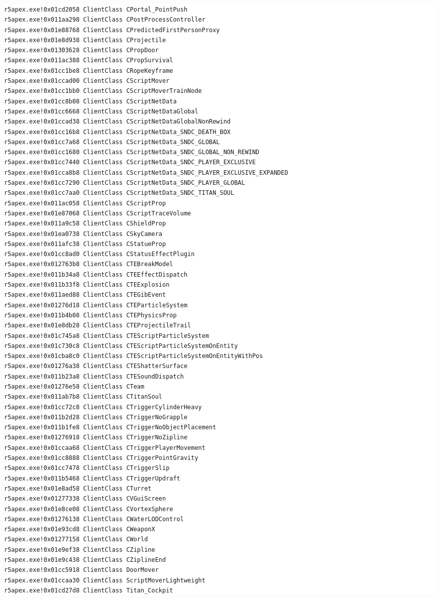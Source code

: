 ```
r5apex.exe!0x01cd2058 ClientClass CPortal_PointPush
r5apex.exe!0x011aa298 ClientClass CPostProcessController
r5apex.exe!0x01e88768 ClientClass CPredictedFirstPersonProxy
r5apex.exe!0x01e8d938 ClientClass CProjectile
r5apex.exe!0x01303628 ClientClass CPropDoor
r5apex.exe!0x011ac388 ClientClass CPropSurvival
r5apex.exe!0x01cc1be8 ClientClass CRopeKeyframe
r5apex.exe!0x01ccad00 ClientClass CScriptMover
r5apex.exe!0x01cc1bb0 ClientClass CScriptMoverTrainNode
r5apex.exe!0x01cc8b08 ClientClass CScriptNetData
r5apex.exe!0x01cc6668 ClientClass CScriptNetDataGlobal
r5apex.exe!0x01ccad38 ClientClass CScriptNetDataGlobalNonRewind
r5apex.exe!0x01cc16b8 ClientClass CScriptNetData_SNDC_DEATH_BOX
r5apex.exe!0x01cc7a68 ClientClass CScriptNetData_SNDC_GLOBAL
r5apex.exe!0x01cc1680 ClientClass CScriptNetData_SNDC_GLOBAL_NON_REWIND
r5apex.exe!0x01cc7440 ClientClass CScriptNetData_SNDC_PLAYER_EXCLUSIVE
r5apex.exe!0x01cca8b8 ClientClass CScriptNetData_SNDC_PLAYER_EXCLUSIVE_EXPANDED
r5apex.exe!0x01cc7290 ClientClass CScriptNetData_SNDC_PLAYER_GLOBAL
r5apex.exe!0x01cc7aa0 ClientClass CScriptNetData_SNDC_TITAN_SOUL
r5apex.exe!0x011ac058 ClientClass CScriptProp
r5apex.exe!0x01e87068 ClientClass CScriptTraceVolume
r5apex.exe!0x011a9c58 ClientClass CShieldProp
r5apex.exe!0x01ea0738 ClientClass CSkyCamera
r5apex.exe!0x011afc38 ClientClass CStatueProp
r5apex.exe!0x01cc8ad0 ClientClass CStatusEffectPlugin
r5apex.exe!0x012763b8 ClientClass CTEBreakModel
r5apex.exe!0x011b34a8 ClientClass CTEEffectDispatch
r5apex.exe!0x011b33f8 ClientClass CTEExplosion
r5apex.exe!0x011aed88 ClientClass CTEGibEvent
r5apex.exe!0x01276d18 ClientClass CTEParticleSystem
r5apex.exe!0x011b4b08 ClientClass CTEPhysicsProp
r5apex.exe!0x01e8db28 ClientClass CTEProjectileTrail
r5apex.exe!0x01c745a8 ClientClass CTEScriptParticleSystem
r5apex.exe!0x01c730c8 ClientClass CTEScriptParticleSystemOnEntity
r5apex.exe!0x01cba8c0 ClientClass CTEScriptParticleSystemOnEntityWithPos
r5apex.exe!0x01276a38 ClientClass CTEShatterSurface
r5apex.exe!0x011b23a8 ClientClass CTESoundDispatch
r5apex.exe!0x01276e58 ClientClass CTeam
r5apex.exe!0x011ab7b8 ClientClass CTitanSoul
r5apex.exe!0x01cc72c8 ClientClass CTriggerCylinderHeavy
r5apex.exe!0x011b2d28 ClientClass CTriggerNoGrapple
r5apex.exe!0x011b1fe8 ClientClass CTriggerNoObjectPlacement
r5apex.exe!0x01276918 ClientClass CTriggerNoZipline
r5apex.exe!0x01ccaa68 ClientClass CTriggerPlayerMovement
r5apex.exe!0x01cc8888 ClientClass CTriggerPointGravity
r5apex.exe!0x01cc7478 ClientClass CTriggerSlip
r5apex.exe!0x011b5468 ClientClass CTriggerUpdraft
r5apex.exe!0x01e8ad58 ClientClass CTurret
r5apex.exe!0x01277338 ClientClass CVGuiScreen
r5apex.exe!0x01e8ce08 ClientClass CVortexSphere
r5apex.exe!0x01276138 ClientClass CWaterLODControl
r5apex.exe!0x01e93cd8 ClientClass CWeaponX
r5apex.exe!0x01277158 ClientClass CWorld
r5apex.exe!0x01e9ef38 ClientClass CZipline
r5apex.exe!0x01e9c438 ClientClass CZiplineEnd
r5apex.exe!0x01cc5918 ClientClass DoorMover
r5apex.exe!0x01ccaa30 ClientClass ScriptMoverLightweight
r5apex.exe!0x01cd27d8 ClientClass Titan_Cockpit
```
